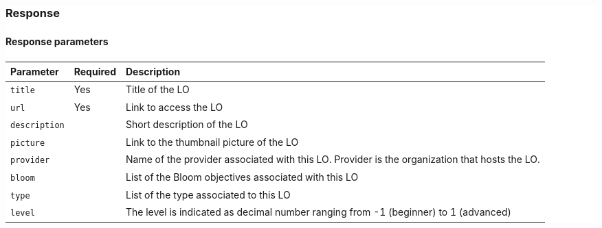 ### Response 

#### Response parameters

<table>
  <thead>
    <tr>
      <th style="text-align:left">Parameter</th>
      <th style="text-align:left">Required</th>
      <th style="text-align:left">Description</th>
    </tr>
  </thead>
  <tbody>
    <tr>
      <td style="text-align:left"><code>title</code>
      </td>
      <td style="text-align:left">Yes</td>
      <td style="text-align:left">Title of the LO</td>
    </tr>
    <tr>
      <td style="text-align:left"><code>url</code>
      </td>
      <td style="text-align:left">Yes</td>
      <td style="text-align:left">Link to access the LO</td>
    </tr>
    <tr>
      <td style="text-align:left"><code>description</code>
      </td>
      <td style="text-align:left"></td>
      <td style="text-align:left">Short description of the LO</td>
    </tr>
    <tr>
      <td style="text-align:left"><code>picture</code>
      </td>
      <td style="text-align:left"></td>
      <td style="text-align:left">Link to the thumbnail picture of the LO</td>
    </tr>
    <tr>
      <td style="text-align:left"><code>provider</code>
      </td>
      <td style="text-align:left"></td>
      <td style="text-align:left">Name of the provider associated with this LO. Provider is the organization
        that hosts the LO.</td>
    </tr>
    <tr>
      <td style="text-align:left"><code>bloom</code>
      </td>
      <td style="text-align:left"></td>
      <td style="text-align:left">List of the Bloom objectives associated with this LO</td>
    </tr>
    <tr>
      <td style="text-align:left"><code>type</code>
      </td>
      <td style="text-align:left"></td>
      <td style="text-align:left">List of the type associated to this LO</td>
    </tr>
    <tr>
      <td style="text-align:left"><code>level</code>
      </td>
      <td style="text-align:left"></td>
      <td style="text-align:left">The level is indicated as decimal number ranging from -1 (beginner) to
        1 (advanced)</td>